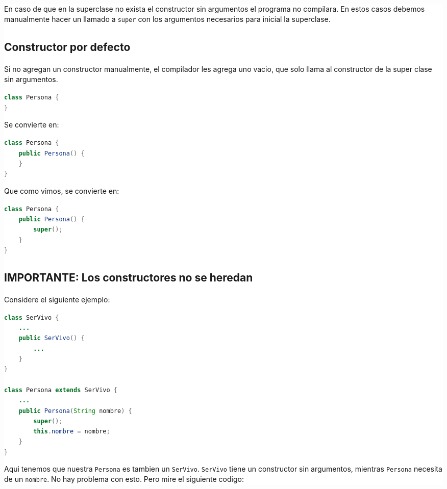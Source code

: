 En caso de que en la superclase no exista el constructor sin argumentos el programa no compilara. En estos casos debemos manualmente hacer un llamado a `super` con los argumentos necesarios para inicial la superclase.

## Constructor por defecto

Si no agregan un constructor manualmente, el compilador les agrega uno vacio, que solo llama al constructor de la super clase sin argumentos.

```java
class Persona {
}
```

Se convierte en:

```java
class Persona {
    public Persona() {
    }
}
```

Que como vimos, se convierte en:

```java
class Persona {
    public Persona() {
        super();
    }
}
```

## **IMPORTANTE**: Los constructores no se heredan

Considere el siguiente ejemplo:

```java
class SerVivo {
    ...
    public SerVivo() {
        ...
    }
}

class Persona extends SerVivo {
    ...
    public Persona(String nombre) {
        super();
        this.nombre = nombre;
    }
}
```

Aqui tenemos que nuestra `Persona` es tambien un `SerVivo`. `SerVivo` tiene un constructor sin argumentos, mientras `Persona` necesita de un `nombre`. No hay problema con esto. Pero mire el siguiente codigo:
